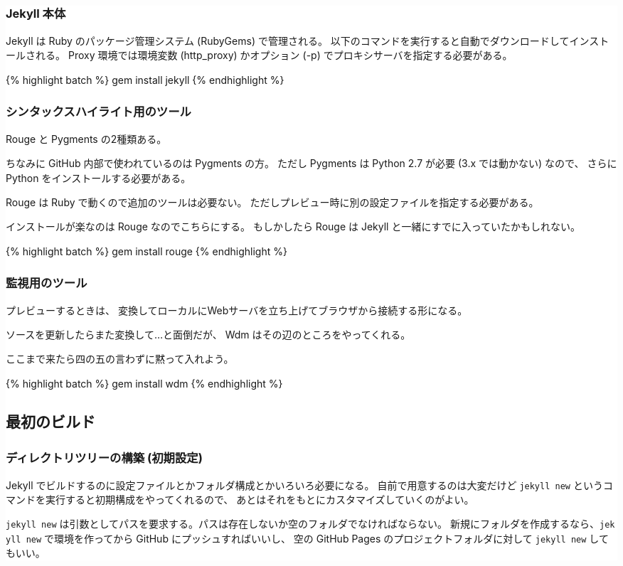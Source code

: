 ### Jekyll 本体

Jekyll は Ruby のパッケージ管理システム  (RubyGems) で管理される。
以下のコマンドを実行すると自動でダウンロードしてインストールされる。
Proxy 環境では環境変数 (http_proxy) かオプション (-p)
でプロキシサーバを指定する必要がある。

{% highlight batch %}
gem install jekyll
{% endhighlight %}


### シンタックスハイライト用のツール

Rouge と Pygments の2種類ある。

ちなみに GitHub 内部で使われているのは Pygments の方。
ただし Pygments は Python 2.7 が必要 (3.x では動かない) なので、
さらに Python をインストールする必要がある。

Rouge は Ruby で動くので追加のツールは必要ない。
ただしプレビュー時に別の設定ファイルを指定する必要がある。

インストールが楽なのは Rouge なのでこちらにする。
もしかしたら Rouge は Jekyll と一緒にすでに入っていたかもしれない。

{% highlight batch %}
gem install rouge
{% endhighlight %}


### 監視用のツール

プレビューするときは、
変換してローカルにWebサーバを立ち上げてブラウザから接続する形になる。

ソースを更新したらまた変換して…と面倒だが、
Wdm はその辺のところをやってくれる。

ここまで来たら四の五の言わずに黙って入れよう。

{% highlight batch %}
gem install wdm
{% endhighlight %}


## 最初のビルド

### ディレクトリツリーの構築 (初期設定)

Jekyll でビルドするのに設定ファイルとかフォルダ構成とかいろいろ必要になる。
自前で用意するのは大変だけど `jekyll new` というコマンドを実行すると初期構成をやってくれるので、
あとはそれをもとにカスタマイズしていくのがよい。

`jekyll new` は引数としてパスを要求する。パスは存在しないか空のフォルダでなければならない。
新規にフォルダを作成するなら、`jekyll new` で環境を作ってから GitHub にプッシュすればいいし、
空の GitHub Pages のプロジェクトフォルダに対して `jekyll new` してもいい。
